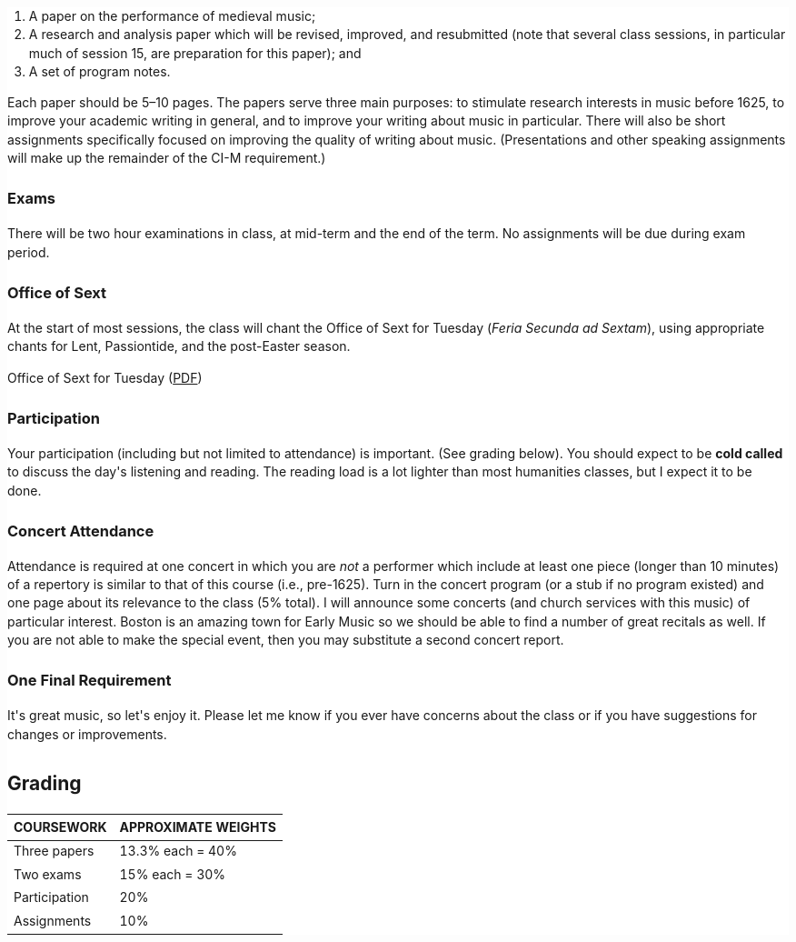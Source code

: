 1.  A paper on the performance of medieval music;
2.  A research and analysis paper which will be revised, improved, and resubmitted (note that several class sessions, in particular much of session 15, are preparation for this paper); and
3.  A set of program notes.

Each paper should be 5–10 pages. The papers serve three main purposes: to stimulate research interests in music before 1625, to improve your academic writing in general, and to improve your writing about music in particular. There will also be short assignments specifically focused on improving the quality of writing about music. (Presentations and other speaking assignments will make up the remainder of the CI-M requirement.)

### Exams

There will be two hour examinations in class, at mid-term and the end of the term. No assignments will be due during exam period.

### Office of Sext

At the start of most sessions, the class will chant the Office of Sext for Tuesday (_Feria Secunda ad Sextam_), using appropriate chants for Lent, Passiontide, and the post-Easter season.

Office of Sext for Tuesday ([PDF](/courses/music-and-theater-arts/21m-220-early-music-fall-2010/Syllabus/MIT21M_220F10_chants_sext.pdf))

### Participation

Your participation (including but not limited to attendance) is important. (See grading below). You should expect to be **cold called** to discuss the day's listening and reading. The reading load is a lot lighter than most humanities classes, but I expect it to be done.

### Concert Attendance

Attendance is required at one concert in which you are _not_ a performer which include at least one piece (longer than 10 minutes) of a repertory is similar to that of this course (i.e., pre-1625). Turn in the concert program (or a stub if no program existed) and one page about its relevance to the class (5% total). I will announce some concerts (and church services with this music) of particular interest. Boston is an amazing town for Early Music so we should be able to find a number of great recitals as well. If you are not able to make the special event, then you may substitute a second concert report.

### One Final Requirement

It's great music, so let's enjoy it. Please let me know if you ever have concerns about the class or if you have suggestions for changes or improvements.

Grading
-------

| COURSEWORK | APPROXIMATE WEIGHTS |
| --- | --- |
| Three papers | 13.3% each = 40% |
| Two exams | 15% each = 30% |
| Participation | 20% |
| Assignments | 10% 
